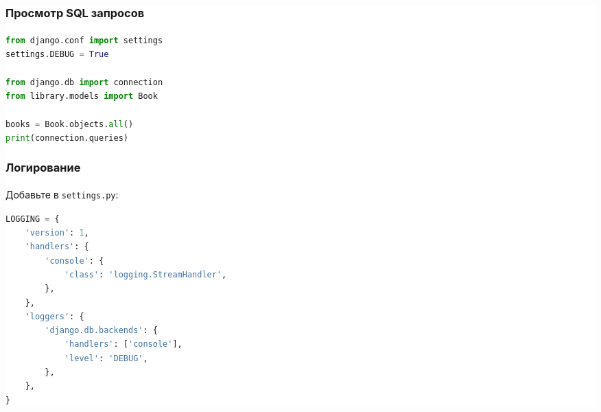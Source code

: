 ### Просмотр SQL запросов

```python
from django.conf import settings
settings.DEBUG = True

from django.db import connection
from library.models import Book

books = Book.objects.all()
print(connection.queries)
```

### Логирование

Добавьте в `settings.py`:

```python
LOGGING = {
    'version': 1,
    'handlers': {
        'console': {
            'class': 'logging.StreamHandler',
        },
    },
    'loggers': {
        'django.db.backends': {
            'handlers': ['console'],
            'level': 'DEBUG',
        },
    },
}
```

